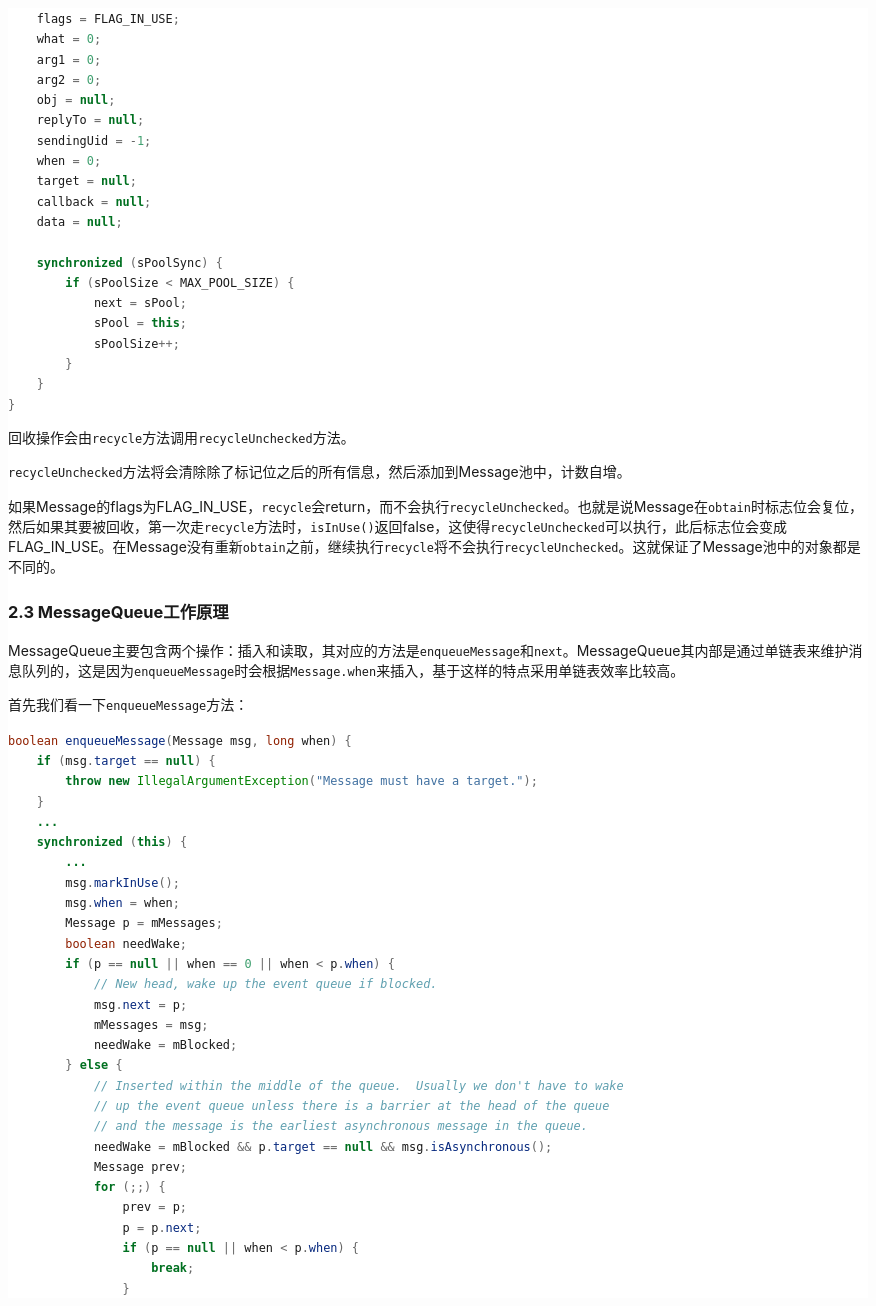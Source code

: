 ```java
    flags = FLAG_IN_USE;
    what = 0;
    arg1 = 0;
    arg2 = 0;
    obj = null;
    replyTo = null;
    sendingUid = -1;
    when = 0;
    target = null;
    callback = null;
    data = null;

    synchronized (sPoolSync) {
        if (sPoolSize < MAX_POOL_SIZE) {
            next = sPool;
            sPool = this;
            sPoolSize++;
        }
    }
}
```
回收操作会由`recycle`方法调用`recycleUnchecked`方法。  

`recycleUnchecked`方法将会清除除了标记位之后的所有信息，然后添加到Message池中，计数自增。  

如果Message的flags为FLAG_IN_USE，`recycle`会return，而不会执行`recycleUnchecked`。也就是说Message在`obtain`时标志位会复位，然后如果其要被回收，第一次走`recycle`方法时，`isInUse()`返回false，这使得`recycleUnchecked`可以执行，此后标志位会变成FLAG_IN_USE。在Message没有重新`obtain`之前，继续执行`recycle`将不会执行`recycleUnchecked`。这就保证了Message池中的对象都是不同的。

### 2.3 MessageQueue工作原理

MessageQueue主要包含两个操作：插入和读取，其对应的方法是`enqueueMessage`和`next`。MessageQueue其内部是通过单链表来维护消息队列的，这是因为`enqueueMessage`时会根据`Message.when`来插入，基于这样的特点采用单链表效率比较高。

首先我们看一下`enqueueMessage`方法：

```java
boolean enqueueMessage(Message msg, long when) {
    if (msg.target == null) {
        throw new IllegalArgumentException("Message must have a target.");
    }
    ...
    synchronized (this) {
        ...
        msg.markInUse();
        msg.when = when;
        Message p = mMessages;
        boolean needWake;
        if (p == null || when == 0 || when < p.when) {
            // New head, wake up the event queue if blocked.
            msg.next = p;
            mMessages = msg;
            needWake = mBlocked;
        } else {
            // Inserted within the middle of the queue.  Usually we don't have to wake
            // up the event queue unless there is a barrier at the head of the queue
            // and the message is the earliest asynchronous message in the queue.
            needWake = mBlocked && p.target == null && msg.isAsynchronous();
            Message prev;
            for (;;) {
                prev = p;
                p = p.next;
                if (p == null || when < p.when) {
                    break;
                }
```